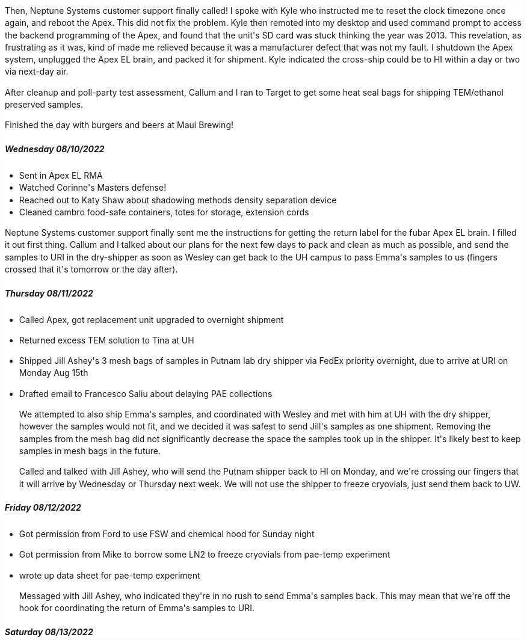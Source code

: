 Then, Neptune Systems customer support finally called! I spoke with Kyle who instructed me to reset the clock timezone once again, and reboot the Apex. This did not fix the problem. Kyle then remoted into my desktop and used command prompt to access the backend programming of the Apex, and found that the unit's SD card was stuck thinking the year was 2013. This revelation, as frustrating as it was, kind of made me relieved because it was a manufacturer defect that was not my fault. I shutdown the Apex system, unplugged the Apex EL brain, and packed it for shipment. Kyle indicated the cross-ship could be to HI within a day or two via next-day air. 

After cleanup and poll-party test assessment, Callum and I ran to Target to get some heat seal bags for shipping TEM/ethanol preserved samples. 

Finished the day with burgers and beers at Maui Brewing! 

##### Wednesday 08/10/2022

- Sent in Apex EL RMA
- Watched Corinne's Masters defense!
- Reached out to Katy Shaw about shadowing methods density separation device
- Cleaned cambro food-safe containers, totes for storage, extension cords

Neptune Systems customer support finally sent me the instructions for getting the return label for the fubar Apex EL brain. I filled it out first thing.  Callum and I talked about our plans for the next few days to pack and clean as much as possible, and send the samples to URI in the dry-shipper as soon as Wesley can get back to the UH campus to pass Emma's samples to us (fingers crossed that it's tomorrow or the day after).

##### Thursday 08/11/2022

- Called Apex, got replacement unit upgraded to overnight shipment

- Returned excess TEM solution to Tina at UH

- Shipped Jill Ashey's 3 mesh bags of samples in Putnam lab dry shipper via FedEx priority overnight, due to arrive at URI on Monday Aug 15th

- Drafted email to Francesco Saliu about delaying PAE collections

  We attempted to also ship Emma's samples, and coordinated with Wesley and met with him at UH with the dry shipper, however the samples would not fit, and we decided it was safest to send Jill's samples as one shipment. Removing the samples from the mesh bag did not significantly decrease the space the samples took up in the shipper. It's likely best to keep samples in mesh bags in the future. 

  Called and talked with Jill Ashey, who will send the Putnam shipper back to HI on Monday, and we're crossing our fingers that it will arrive by Wednesday or Thursday next week. We will not use the shipper to freeze cryovials, just send them back to UW.

  

##### Friday 08/12/2022

- Got permission from Ford to use FSW and chemical hood for Sunday night

- Got permission from Mike to borrow some LN2 to freeze cryovials from pae-temp experiment

- wrote up data sheet for pae-temp experiment

  Messaged with Jill Ashey, who indicated they're in no rush to send Emma's samples back. This may mean that we're off the hook for coordinating the return of Emma's samples to URI. 



##### Saturday 08/13/2022

